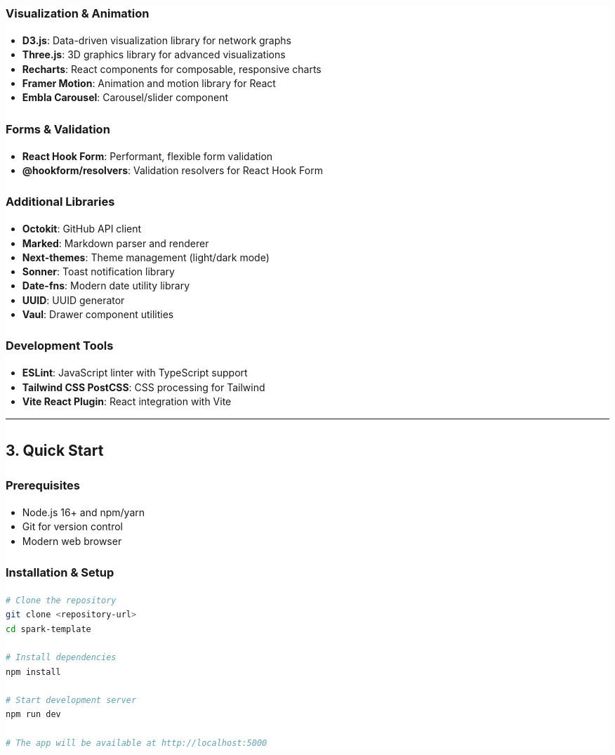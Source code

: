 ### Visualization & Animation
- **D3.js**: Data-driven visualization library for network graphs
- **Three.js**: 3D graphics library for advanced visualizations
- **Recharts**: React components for composable, responsive charts
- **Framer Motion**: Animation and motion library for React
- **Embla Carousel**: Carousel/slider component

### Forms & Validation
- **React Hook Form**: Performant, flexible form validation
- **@hookform/resolvers**: Validation resolvers for React Hook Form

### Additional Libraries
- **Octokit**: GitHub API client
- **Marked**: Markdown parser and renderer
- **Next-themes**: Theme management (light/dark mode)
- **Sonner**: Toast notification library
- **Date-fns**: Modern date utility library
- **UUID**: UUID generator
- **Vaul**: Drawer component utilities

### Development Tools
- **ESLint**: JavaScript linter with TypeScript support
- **Tailwind CSS PostCSS**: CSS processing for Tailwind
- **Vite React Plugin**: React integration with Vite

---

## 3. Quick Start

### Prerequisites
- Node.js 16+ and npm/yarn
- Git for version control
- Modern web browser

### Installation & Setup

```bash
# Clone the repository
git clone <repository-url>
cd spark-template

# Install dependencies
npm install

# Start development server
npm run dev

# The app will be available at http://localhost:5000
```
